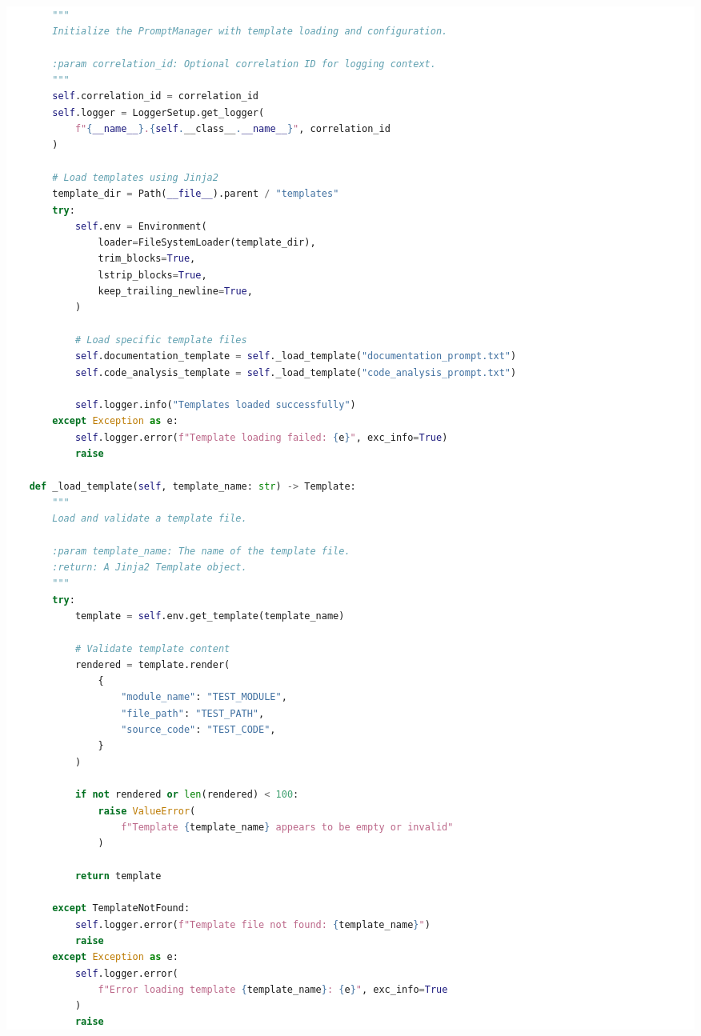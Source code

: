 ```python
        """
        Initialize the PromptManager with template loading and configuration.

        :param correlation_id: Optional correlation ID for logging context.
        """
        self.correlation_id = correlation_id
        self.logger = LoggerSetup.get_logger(
            f"{__name__}.{self.__class__.__name__}", correlation_id
        )

        # Load templates using Jinja2
        template_dir = Path(__file__).parent / "templates"
        try:
            self.env = Environment(
                loader=FileSystemLoader(template_dir),
                trim_blocks=True,
                lstrip_blocks=True,
                keep_trailing_newline=True,
            )

            # Load specific template files
            self.documentation_template = self._load_template("documentation_prompt.txt")
            self.code_analysis_template = self._load_template("code_analysis_prompt.txt")

            self.logger.info("Templates loaded successfully")
        except Exception as e:
            self.logger.error(f"Template loading failed: {e}", exc_info=True)
            raise

    def _load_template(self, template_name: str) -> Template:
        """
        Load and validate a template file.

        :param template_name: The name of the template file.
        :return: A Jinja2 Template object.
        """
        try:
            template = self.env.get_template(template_name)

            # Validate template content
            rendered = template.render(
                {
                    "module_name": "TEST_MODULE",
                    "file_path": "TEST_PATH",
                    "source_code": "TEST_CODE",
                }
            )

            if not rendered or len(rendered) < 100:
                raise ValueError(
                    f"Template {template_name} appears to be empty or invalid"
                )

            return template

        except TemplateNotFound:
            self.logger.error(f"Template file not found: {template_name}")
            raise
        except Exception as e:
            self.logger.error(
                f"Error loading template {template_name}: {e}", exc_info=True
            )
            raise
```